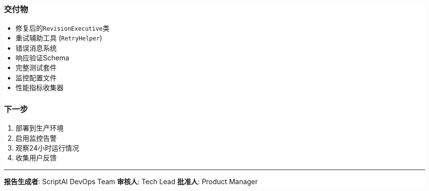 ### 交付物
- 修复后的`RevisionExecutive`类
- 重试辅助工具 (`RetryHelper`)
- 错误消息系统
- 响应验证Schema
- 完整测试套件
- 监控配置文件
- 性能指标收集器

### 下一步
1. 部署到生产环境
2. 启用监控告警
3. 观察24小时运行情况
4. 收集用户反馈

---

**报告生成者**: ScriptAI DevOps Team
**审核人**: Tech Lead
**批准人**: Product Manager